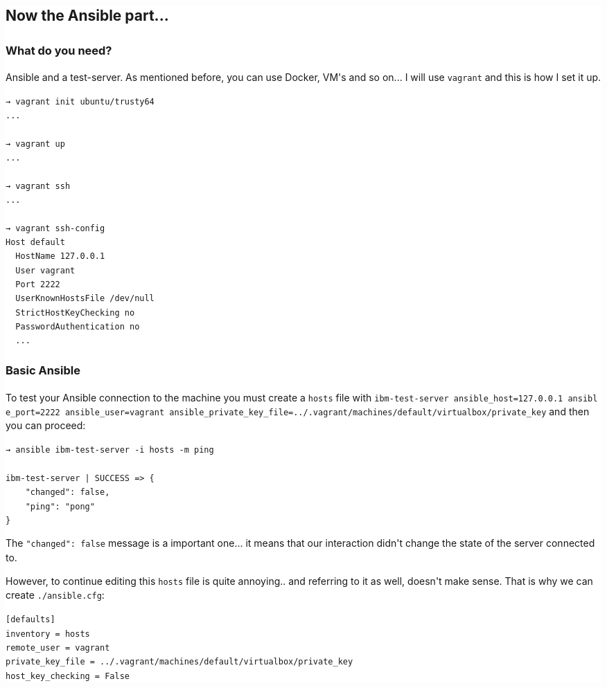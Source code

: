 ## Now the Ansible part...

### What do you need?

Ansible and a test-server. As mentioned before, you can use Docker, VM's and so on... I will use `vagrant` and this is how I set it up.
```
→ vagrant init ubuntu/trusty64
...

→ vagrant up
...

→ vagrant ssh
...

→ vagrant ssh-config
Host default
  HostName 127.0.0.1
  User vagrant
  Port 2222
  UserKnownHostsFile /dev/null
  StrictHostKeyChecking no
  PasswordAuthentication no
  ...
```

### Basic Ansible
To test your Ansible connection to the machine you must create a `hosts` file with `ibm-test-server ansible_host=127.0.0.1 ansible_port=2222 ansible_user=vagrant ansible_private_key_file=../.vagrant/machines/default/virtualbox/private_key` and then you can proceed:

```
→ ansible ibm-test-server -i hosts -m ping

ibm-test-server | SUCCESS => {
    "changed": false,
    "ping": "pong"
}
```
The `"changed": false` message is a important one... it means that our interaction didn't change the state of the server connected to.

However, to continue editing this `hosts` file is quite annoying.. and referring to it as well, doesn't make sense. That is why we can create `./ansible.cfg`:
```
[defaults]
inventory = hosts
remote_user = vagrant
private_key_file = ../.vagrant/machines/default/virtualbox/private_key
host_key_checking = False
```
